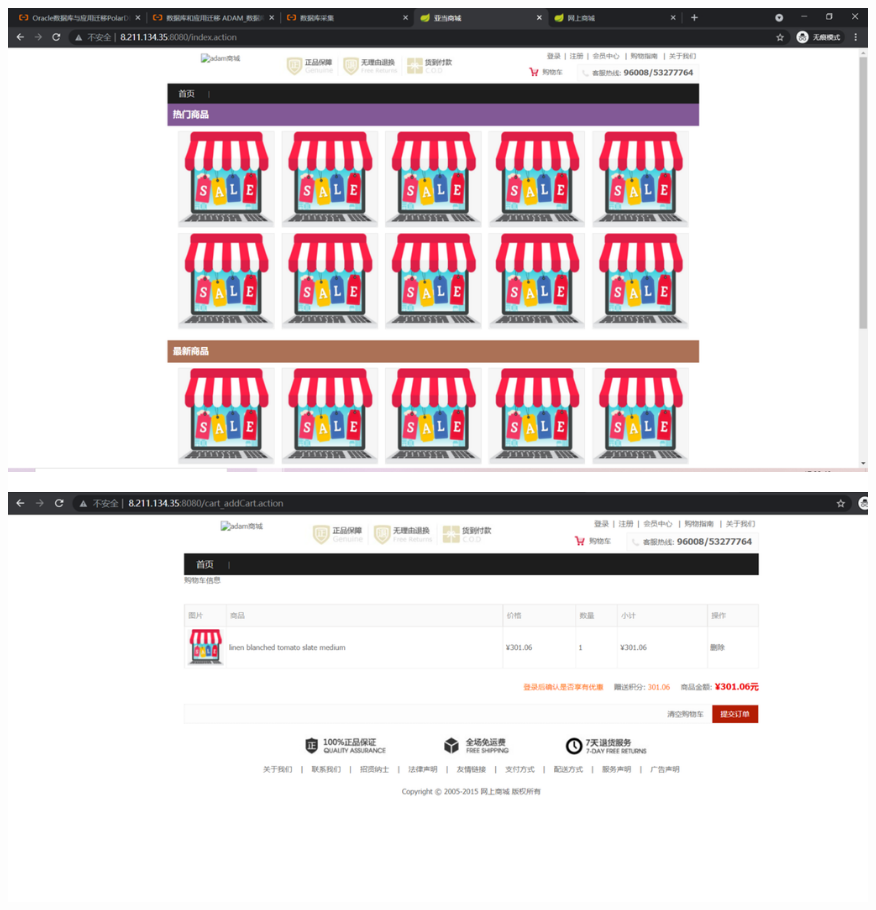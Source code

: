![img](https://raw.githubusercontent.com/sbopsv/cloud-tech/master/content/usecase-PolarDB/polardb_images_13574176438014225111/20210922225557.png "img")    


![img](https://raw.githubusercontent.com/sbopsv/cloud-tech/master/content/usecase-PolarDB/polardb_images_13574176438014225111/20210922225605.png "img")    

